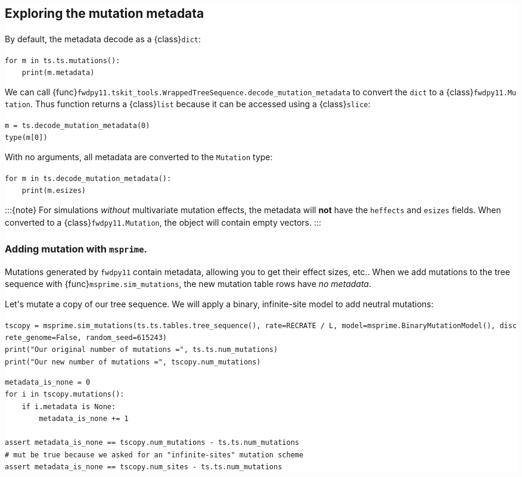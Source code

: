## Exploring the mutation metadata

By default, the metadata decode as a {class}`dict`:

```{code-cell} python
for m in ts.ts.mutations():
    print(m.metadata)
```

We can call {func}`fwdpy11.tskit_tools.WrappedTreeSequence.decode_mutation_metadata` to convert the `dict` to a {class}`fwdpy11.Mutation`.  Thus function returns a {class}`list` because it can be accessed using a {class}`slice`:

```{code-cell}
m = ts.decode_mutation_metadata(0)
type(m[0])
```

With no arguments, all metadata are converted to the `Mutation` type:

```{code-cell} python
for m in ts.decode_mutation_metadata():
    print(m.esizes)
```

:::{note}
For simulations *without* multivariate mutation effects, the metadata will **not** have the `heffects` and `esizes` fields.
When converted to a {class}`fwdpy11.Mutation`, the object will contain empty vectors.
:::

### Adding mutation with `msprime`.

Mutations generated by `fwdpy11` contain metadata, allowing you to get their effect sizes, etc..
When we add mutations to the tree sequence with {func}`msprime.sim_mutations`, the new mutation table rows have *no metadata*.

Let's mutate a copy of our tree sequence.
We will apply a binary, infinite-site model to add neutral mutations:

```{code-cell} python
tscopy = msprime.sim_mutations(ts.ts.tables.tree_sequence(), rate=RECRATE / L, model=msprime.BinaryMutationModel(), discrete_genome=False, random_seed=615243)
print("Our original number of mutations =", ts.ts.num_mutations)
print("Our new number of mutations =", tscopy.num_mutations)
```

```{code-cell} python
metadata_is_none = 0
for i in tscopy.mutations():
    if i.metadata is None:
        metadata_is_none += 1

assert metadata_is_none == tscopy.num_mutations - ts.ts.num_mutations
# mut be true because we asked for an "infinite-sites" mutation scheme
assert metadata_is_none == tscopy.num_sites - ts.ts.num_mutations
```
